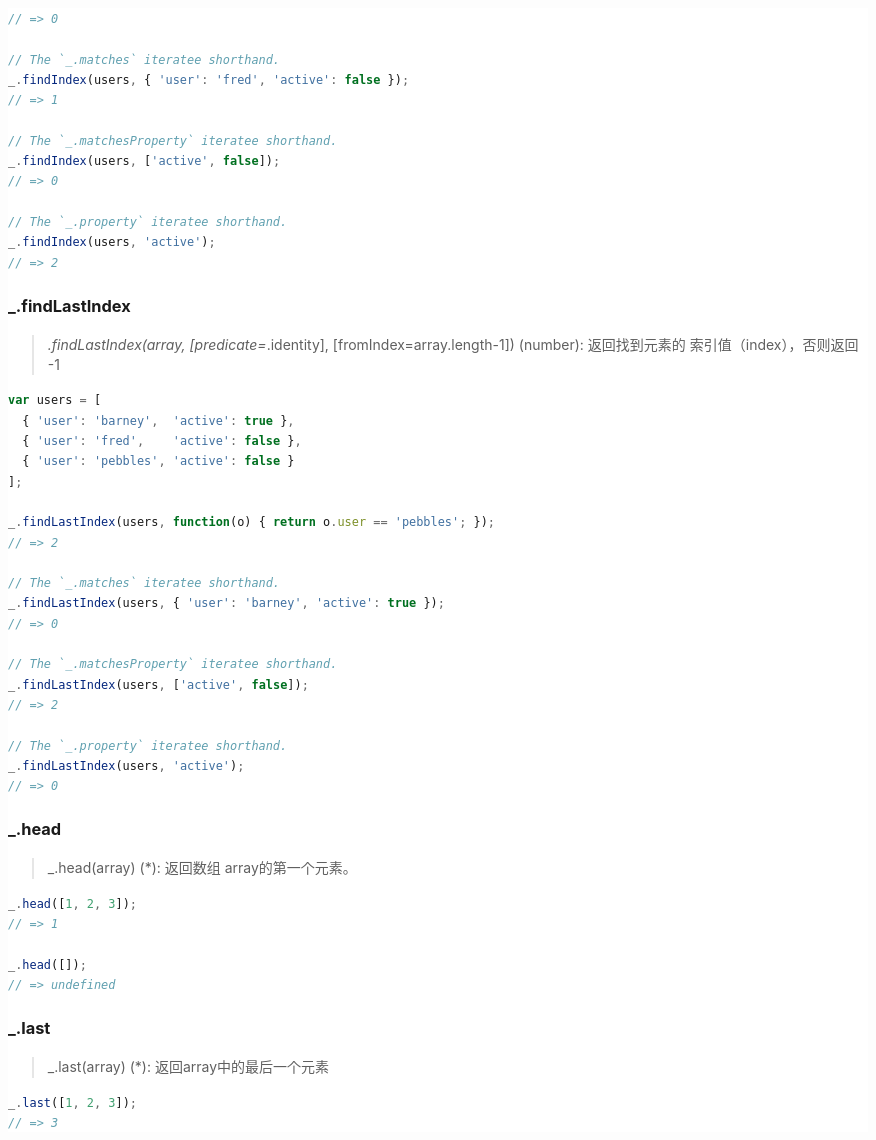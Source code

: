 ```js
// => 0
 
// The `_.matches` iteratee shorthand.
_.findIndex(users, { 'user': 'fred', 'active': false });
// => 1
 
// The `_.matchesProperty` iteratee shorthand.
_.findIndex(users, ['active', false]);
// => 0
 
// The `_.property` iteratee shorthand.
_.findIndex(users, 'active');
// => 2

```
### _.findLastIndex
>_.findLastIndex(array, [predicate=_.identity], [fromIndex=array.length-1])
(number): 返回找到元素的 索引值（index），否则返回 -1
```js
var users = [
  { 'user': 'barney',  'active': true },
  { 'user': 'fred',    'active': false },
  { 'user': 'pebbles', 'active': false }
];
 
_.findLastIndex(users, function(o) { return o.user == 'pebbles'; });
// => 2
 
// The `_.matches` iteratee shorthand.
_.findLastIndex(users, { 'user': 'barney', 'active': true });
// => 0
 
// The `_.matchesProperty` iteratee shorthand.
_.findLastIndex(users, ['active', false]);
// => 2
 
// The `_.property` iteratee shorthand.
_.findLastIndex(users, 'active');
// => 0

```
### _.head
>_.head(array)
(*): 返回数组 array的第一个元素。
```js
_.head([1, 2, 3]);
// => 1
 
_.head([]);
// => undefined

```
### _.last
>_.last(array)
(*): 返回array中的最后一个元素
```js
_.last([1, 2, 3]);
// => 3
```
